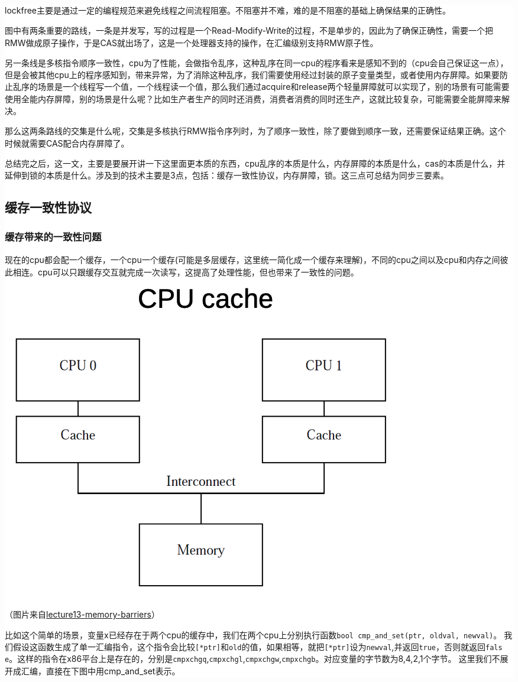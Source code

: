 lockfree主要是通过一定的编程规范来避免线程之间流程阻塞。不阻塞并不难，难的是不阻塞的基础上确保结果的正确性。

图中有两条重要的路线，一条是并发写，写的过程是一个Read-Modify-Write的过程，不是单步的，因此为了确保正确性，需要一个把RMW做成原子操作，于是CAS就出场了，这是一个处理器支持的操作，在汇编级别支持RMW原子性。

另一条线是多核指令顺序一致性，cpu为了性能，会做指令乱序，这种乱序在同一cpu的程序看来是感知不到的（cpu会自己保证这一点），但是会被其他cpu上的程序感知到，带来异常，为了消除这种乱序，我们需要使用经过封装的原子变量类型，或者使用内存屏障。如果要防止乱序的场景是一个线程写一个值，一个线程读一个值，那么我们通过acquire和release两个轻量屏障就可以实现了，别的场景有可能需要使用全能内存屏障，别的场景是什么呢？比如生产者生产的同时还消费，消费者消费的同时还生产，这就比较复杂，可能需要全能屏障来解决。

那么这两条路线的交集是什么呢，交集是多核执行RMW指令序列时，为了顺序一致性，除了要做到顺序一致，还需要保证结果正确。这个时候就需要CAS配合内存屏障了。

总结完之后，这一文，主要是要展开讲一下这里面更本质的东西，cpu乱序的本质是什么，内存屏障的本质是什么，cas的本质是什么，并延伸到锁的本质是什么。涉及到的技术主要是3点，包括：缓存一致性协议，内存屏障，锁。这三点可总结为同步三要素。



## 缓存一致性协议
### 缓存带来的一致性问题
现在的cpu都会配一个缓存，一个cpu一个缓存(可能是多层缓存，这里统一简化成一个缓存来理解)，不同的cpu之间以及cpu和内存之间彼此相连。cpu可以只跟缓存交互就完成一次读写，这提高了处理性能，但也带来了一致性的问题。
![cpucache](/linkimage/sync/cpucache.png)

（图片来自[lecture13-memory-barriers](https://www.ics.uci.edu/~aburtsev/cs5460/lectures/lecture13-memory-ordering/lecture13-memory-barriers.pdf)）

比如这个简单的场景，变量x已经存在于两个cpu的缓存中，我们在两个cpu上分别执行函数`bool cmp_and_set(ptr, oldval, newval)`。
我们假设这函数生成了单一汇编指令，这个指令会比较`[*ptr]`和`old`的值，如果相等，就把`[*ptr]`设为`newval`,并返回`true`，否则就返回`false`。这样的指令在x86平台上是存在的，分别是`cmpxchgq`,`cmpxchgl`,`cmpxchgw`,`cmpxchgb`。对应变量的字节数为8,4,2,1个字节。
这里我们不展开成汇编，直接在下图中用cmp_and_set表示。


[>_<]: 以下是作者备份上图uml，读者忽略
[>_<]: 以下是作者备份上图uml，读者忽略
[>_<]: 以下是作者备份上图uml，读者忽略